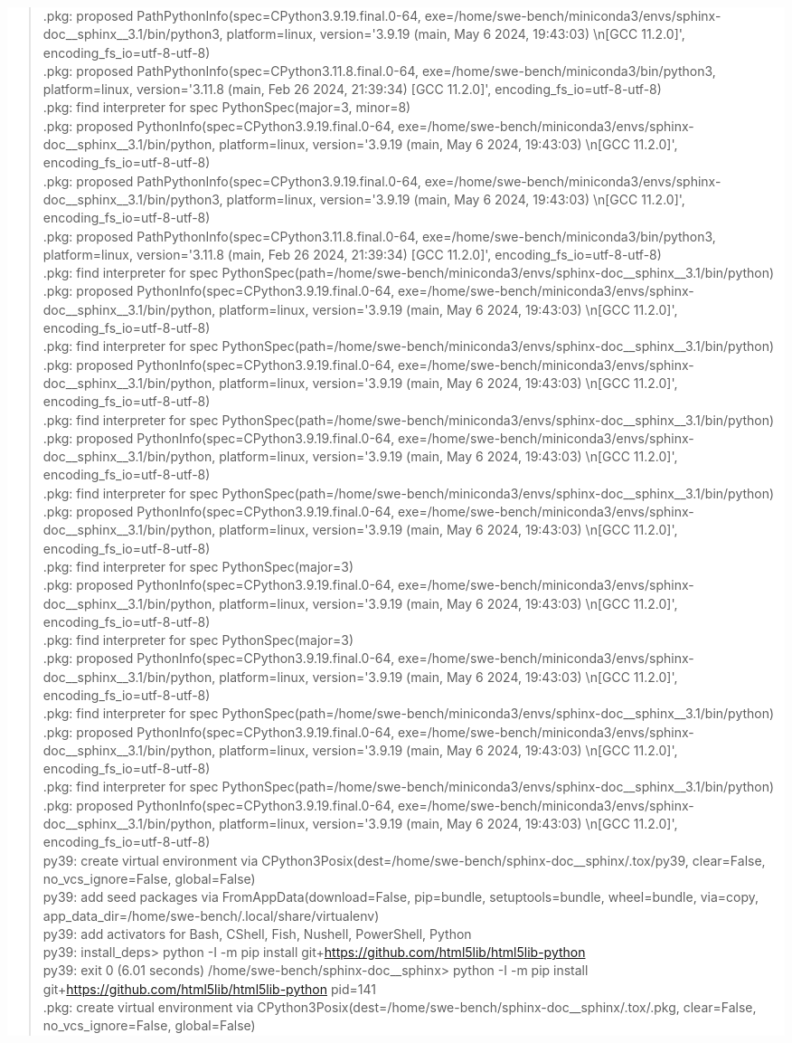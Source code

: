 > .pkg: proposed PathPythonInfo(spec=CPython3.9.19.final.0-64, exe=/home/swe-bench/miniconda3/envs/sphinx-doc__sphinx__3.1/bin/python3, platform=linux, version='3.9.19 (main, May  6 2024, 19:43:03) \n[GCC 11.2.0]', encoding_fs_io=utf-8-utf-8)  
> .pkg: proposed PathPythonInfo(spec=CPython3.11.8.final.0-64, exe=/home/swe-bench/miniconda3/bin/python3, platform=linux, version='3.11.8 (main, Feb 26 2024, 21:39:34) [GCC 11.2.0]', encoding_fs_io=utf-8-utf-8)  
> .pkg: find interpreter for spec PythonSpec(major=3, minor=8)  
> .pkg: proposed PythonInfo(spec=CPython3.9.19.final.0-64, exe=/home/swe-bench/miniconda3/envs/sphinx-doc__sphinx__3.1/bin/python, platform=linux, version='3.9.19 (main, May  6 2024, 19:43:03) \n[GCC 11.2.0]', encoding_fs_io=utf-8-utf-8)  
> .pkg: proposed PathPythonInfo(spec=CPython3.9.19.final.0-64, exe=/home/swe-bench/miniconda3/envs/sphinx-doc__sphinx__3.1/bin/python3, platform=linux, version='3.9.19 (main, May  6 2024, 19:43:03) \n[GCC 11.2.0]', encoding_fs_io=utf-8-utf-8)  
> .pkg: proposed PathPythonInfo(spec=CPython3.11.8.final.0-64, exe=/home/swe-bench/miniconda3/bin/python3, platform=linux, version='3.11.8 (main, Feb 26 2024, 21:39:34) [GCC 11.2.0]', encoding_fs_io=utf-8-utf-8)  
> .pkg: find interpreter for spec PythonSpec(path=/home/swe-bench/miniconda3/envs/sphinx-doc__sphinx__3.1/bin/python)  
> .pkg: proposed PythonInfo(spec=CPython3.9.19.final.0-64, exe=/home/swe-bench/miniconda3/envs/sphinx-doc__sphinx__3.1/bin/python, platform=linux, version='3.9.19 (main, May  6 2024, 19:43:03) \n[GCC 11.2.0]', encoding_fs_io=utf-8-utf-8)  
> .pkg: find interpreter for spec PythonSpec(path=/home/swe-bench/miniconda3/envs/sphinx-doc__sphinx__3.1/bin/python)  
> .pkg: proposed PythonInfo(spec=CPython3.9.19.final.0-64, exe=/home/swe-bench/miniconda3/envs/sphinx-doc__sphinx__3.1/bin/python, platform=linux, version='3.9.19 (main, May  6 2024, 19:43:03) \n[GCC 11.2.0]', encoding_fs_io=utf-8-utf-8)  
> .pkg: find interpreter for spec PythonSpec(path=/home/swe-bench/miniconda3/envs/sphinx-doc__sphinx__3.1/bin/python)  
> .pkg: proposed PythonInfo(spec=CPython3.9.19.final.0-64, exe=/home/swe-bench/miniconda3/envs/sphinx-doc__sphinx__3.1/bin/python, platform=linux, version='3.9.19 (main, May  6 2024, 19:43:03) \n[GCC 11.2.0]', encoding_fs_io=utf-8-utf-8)  
> .pkg: find interpreter for spec PythonSpec(path=/home/swe-bench/miniconda3/envs/sphinx-doc__sphinx__3.1/bin/python)  
> .pkg: proposed PythonInfo(spec=CPython3.9.19.final.0-64, exe=/home/swe-bench/miniconda3/envs/sphinx-doc__sphinx__3.1/bin/python, platform=linux, version='3.9.19 (main, May  6 2024, 19:43:03) \n[GCC 11.2.0]', encoding_fs_io=utf-8-utf-8)  
> .pkg: find interpreter for spec PythonSpec(major=3)  
> .pkg: proposed PythonInfo(spec=CPython3.9.19.final.0-64, exe=/home/swe-bench/miniconda3/envs/sphinx-doc__sphinx__3.1/bin/python, platform=linux, version='3.9.19 (main, May  6 2024, 19:43:03) \n[GCC 11.2.0]', encoding_fs_io=utf-8-utf-8)  
> .pkg: find interpreter for spec PythonSpec(major=3)  
> .pkg: proposed PythonInfo(spec=CPython3.9.19.final.0-64, exe=/home/swe-bench/miniconda3/envs/sphinx-doc__sphinx__3.1/bin/python, platform=linux, version='3.9.19 (main, May  6 2024, 19:43:03) \n[GCC 11.2.0]', encoding_fs_io=utf-8-utf-8)  
> .pkg: find interpreter for spec PythonSpec(path=/home/swe-bench/miniconda3/envs/sphinx-doc__sphinx__3.1/bin/python)  
> .pkg: proposed PythonInfo(spec=CPython3.9.19.final.0-64, exe=/home/swe-bench/miniconda3/envs/sphinx-doc__sphinx__3.1/bin/python, platform=linux, version='3.9.19 (main, May  6 2024, 19:43:03) \n[GCC 11.2.0]', encoding_fs_io=utf-8-utf-8)  
> .pkg: find interpreter for spec PythonSpec(path=/home/swe-bench/miniconda3/envs/sphinx-doc__sphinx__3.1/bin/python)  
> .pkg: proposed PythonInfo(spec=CPython3.9.19.final.0-64, exe=/home/swe-bench/miniconda3/envs/sphinx-doc__sphinx__3.1/bin/python, platform=linux, version='3.9.19 (main, May  6 2024, 19:43:03) \n[GCC 11.2.0]', encoding_fs_io=utf-8-utf-8)  
> py39: create virtual environment via CPython3Posix(dest=/home/swe-bench/sphinx-doc__sphinx/.tox/py39, clear=False, no_vcs_ignore=False, global=False)  
> py39: add seed packages via FromAppData(download=False, pip=bundle, setuptools=bundle, wheel=bundle, via=copy, app_data_dir=/home/swe-bench/.local/share/virtualenv)  
> py39: add activators for Bash, CShell, Fish, Nushell, PowerShell, Python  
> py39: install_deps> python -I -m pip install git+https://github.com/html5lib/html5lib-python  
> py39: exit 0 (6.01 seconds) /home/swe-bench/sphinx-doc__sphinx> python -I -m pip install git+https://github.com/html5lib/html5lib-python pid=141  
> .pkg: create virtual environment via CPython3Posix(dest=/home/swe-bench/sphinx-doc__sphinx/.tox/.pkg, clear=False, no_vcs_ignore=False, global=False)  